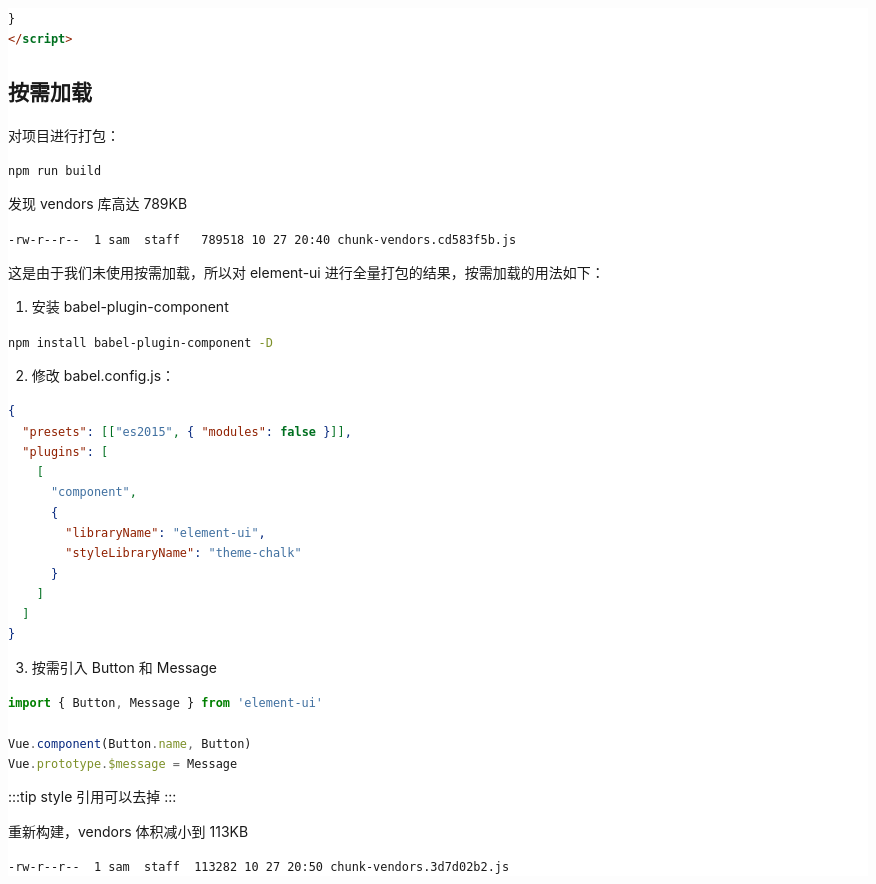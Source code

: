```html
}
</script>
```

## 按需加载

对项目进行打包：
```bash
npm run build
```

发现 vendors 库高达 789KB
```bash
-rw-r--r--  1 sam  staff   789518 10 27 20:40 chunk-vendors.cd583f5b.js
```

这是由于我们未使用按需加载，所以对 element-ui 进行全量打包的结果，按需加载的用法如下：

1. 安装 babel-plugin-component

```bash
npm install babel-plugin-component -D
```

2. 修改 babel.config.js：
```json
{
  "presets": [["es2015", { "modules": false }]],
  "plugins": [
    [
      "component",
      {
        "libraryName": "element-ui",
        "styleLibraryName": "theme-chalk"
      }
    ]
  ]
}
```

3. 按需引入 Button 和 Message

```js
import { Button, Message } from 'element-ui'

Vue.component(Button.name, Button)
Vue.prototype.$message = Message
```

:::tip
style 引用可以去掉
:::

重新构建，vendors 体积减小到 113KB
```bash
-rw-r--r--  1 sam  staff  113282 10 27 20:50 chunk-vendors.3d7d02b2.js
```
